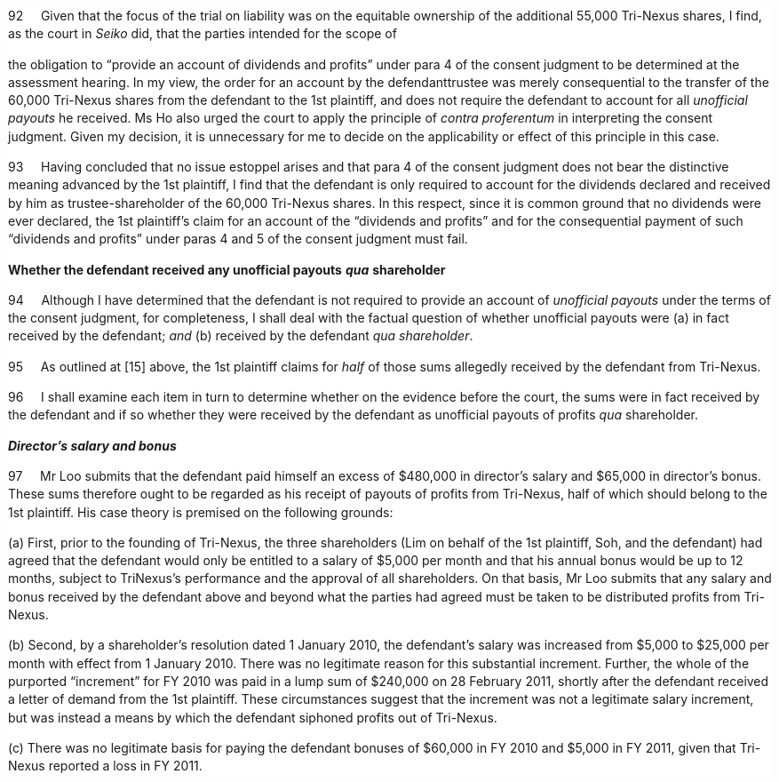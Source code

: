 92     Given that the focus of the trial on liability was on the equitable ownership of the additional 55,000 Tri-Nexus shares, I find, as the court in _Seiko_ did, that the parties intended for the scope of 


the obligation to “provide an account of dividends and profits” under para 4 of the consent judgment to be determined at the assessment hearing. In my view, the order for an account by the defendanttrustee was merely consequential to the transfer of the 60,000 Tri-Nexus shares from the defendant to the 1st plaintiff, and does not require the defendant to account for all _unofficial payouts_ he received. Ms Ho also urged the court to apply the principle of _contra proferentum_ in interpreting the consent judgment. Given my decision, it is unnecessary for me to decide on the applicability or effect of this principle in this case. 

93     Having concluded that no issue estoppel arises and that para 4 of the consent judgment does not bear the distinctive meaning advanced by the 1st plaintiff, I find that the defendant is only required to account for the dividends declared and received by him as trustee-shareholder of the 60,000 Tri-Nexus shares. In this respect, since it is common ground that no dividends were ever declared, the 1st plaintiff’s claim for an account of the “dividends and profits” and for the consequential payment of such “dividends and profits” under paras 4 and 5 of the consent judgment must fail. 

**Whether the defendant received any unofficial payouts** **_qua_** **shareholder** 

94     Although I have determined that the defendant is not required to provide an account of _unofficial payouts_ under the terms of the consent judgment, for completeness, I shall deal with the factual question of whether unofficial payouts were (a) in fact received by the defendant; _and_ (b) received by the defendant _qua shareholder_. 

95     As outlined at [15] above, the 1st plaintiff claims for _half_ of those sums allegedly received by the defendant from Tri-Nexus. 

96     I shall examine each item in turn to determine whether on the evidence before the court, the sums were in fact received by the defendant and if so whether they were received by the defendant as unofficial payouts of profits _qua_ shareholder. 

**_Director’s salary and bonus_** 

97     Mr Loo submits that the defendant paid himself an excess of $480,000 in director’s salary and $65,000 in director’s bonus. These sums therefore ought to be regarded as his receipt of payouts of profits from Tri-Nexus, half of which should belong to the 1st plaintiff. His case theory is premised on the following grounds: 

 (a) First, prior to the founding of Tri-Nexus, the three shareholders (Lim on behalf of the 1st plaintiff, Soh, and the defendant) had agreed that the defendant would only be entitled to a salary of $5,000 per month and that his annual bonus would be up to 12 months, subject to TriNexus’s performance and the approval of all shareholders. On that basis, Mr Loo submits that any salary and bonus received by the defendant above and beyond what the parties had agreed must be taken to be distributed profits from Tri-Nexus. 

 (b) Second, by a shareholder’s resolution dated 1 January 2010, the defendant’s salary was increased from $5,000 to $25,000 per month with effect from 1 January 2010. There was no legitimate reason for this substantial increment. Further, the whole of the purported “increment” for FY 2010 was paid in a lump sum of $240,000 on 28 February 2011, shortly after the defendant received a letter of demand from the 1st plaintiff. These circumstances suggest that the increment was not a legitimate salary increment, but was instead a means by which the defendant siphoned profits out of Tri-Nexus. 


 (c) There was no legitimate basis for paying the defendant bonuses of $60,000 in FY 2010 and $5,000 in FY 2011, given that Tri-Nexus reported a loss in FY 2011. 
